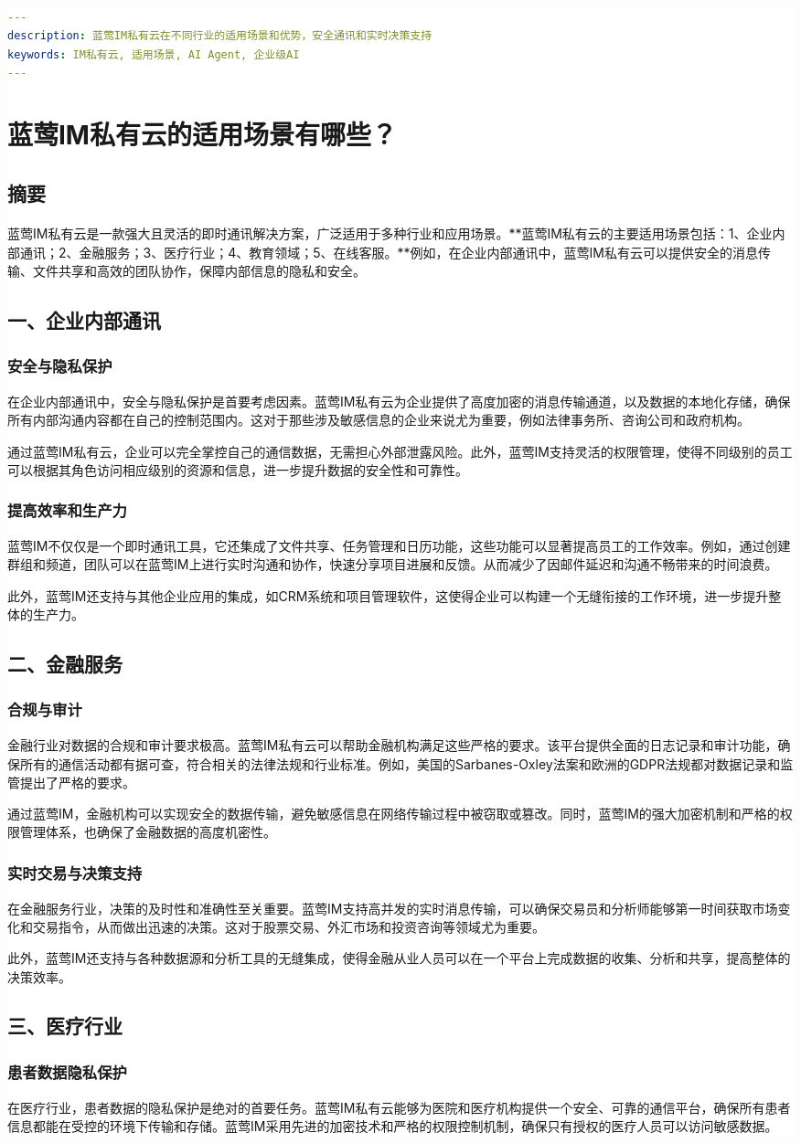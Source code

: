 ```yaml
---
description: 蓝莺IM私有云在不同行业的适用场景和优势，安全通讯和实时决策支持
keywords: IM私有云, 适用场景, AI Agent, 企业级AI
---
```

# 蓝莺IM私有云的适用场景有哪些？

## 摘要

蓝莺IM私有云是一款强大且灵活的即时通讯解决方案，广泛适用于多种行业和应用场景。**蓝莺IM私有云的主要适用场景包括：1、企业内部通讯；2、金融服务；3、医疗行业；4、教育领域；5、在线客服。**例如，在企业内部通讯中，蓝莺IM私有云可以提供安全的消息传输、文件共享和高效的团队协作，保障内部信息的隐私和安全。

## 一、企业内部通讯

### 安全与隐私保护

在企业内部通讯中，安全与隐私保护是首要考虑因素。蓝莺IM私有云为企业提供了高度加密的消息传输通道，以及数据的本地化存储，确保所有内部沟通内容都在自己的控制范围内。这对于那些涉及敏感信息的企业来说尤为重要，例如法律事务所、咨询公司和政府机构。

通过蓝莺IM私有云，企业可以完全掌控自己的通信数据，无需担心外部泄露风险。此外，蓝莺IM支持灵活的权限管理，使得不同级别的员工可以根据其角色访问相应级别的资源和信息，进一步提升数据的安全性和可靠性。

### 提高效率和生产力

蓝莺IM不仅仅是一个即时通讯工具，它还集成了文件共享、任务管理和日历功能，这些功能可以显著提高员工的工作效率。例如，通过创建群组和频道，团队可以在蓝莺IM上进行实时沟通和协作，快速分享项目进展和反馈。从而减少了因邮件延迟和沟通不畅带来的时间浪费。

此外，蓝莺IM还支持与其他企业应用的集成，如CRM系统和项目管理软件，这使得企业可以构建一个无缝衔接的工作环境，进一步提升整体的生产力。

## 二、金融服务

### 合规与审计

金融行业对数据的合规和审计要求极高。蓝莺IM私有云可以帮助金融机构满足这些严格的要求。该平台提供全面的日志记录和审计功能，确保所有的通信活动都有据可查，符合相关的法律法规和行业标准。例如，美国的Sarbanes-Oxley法案和欧洲的GDPR法规都对数据记录和监管提出了严格的要求。

通过蓝莺IM，金融机构可以实现安全的数据传输，避免敏感信息在网络传输过程中被窃取或篡改。同时，蓝莺IM的强大加密机制和严格的权限管理体系，也确保了金融数据的高度机密性。

### 实时交易与决策支持

在金融服务行业，决策的及时性和准确性至关重要。蓝莺IM支持高并发的实时消息传输，可以确保交易员和分析师能够第一时间获取市场变化和交易指令，从而做出迅速的决策。这对于股票交易、外汇市场和投资咨询等领域尤为重要。

此外，蓝莺IM还支持与各种数据源和分析工具的无缝集成，使得金融从业人员可以在一个平台上完成数据的收集、分析和共享，提高整体的决策效率。

## 三、医疗行业

### 患者数据隐私保护

在医疗行业，患者数据的隐私保护是绝对的首要任务。蓝莺IM私有云能够为医院和医疗机构提供一个安全、可靠的通信平台，确保所有患者信息都能在受控的环境下传输和存储。蓝莺IM采用先进的加密技术和严格的权限控制机制，确保只有授权的医疗人员可以访问敏感数据。
